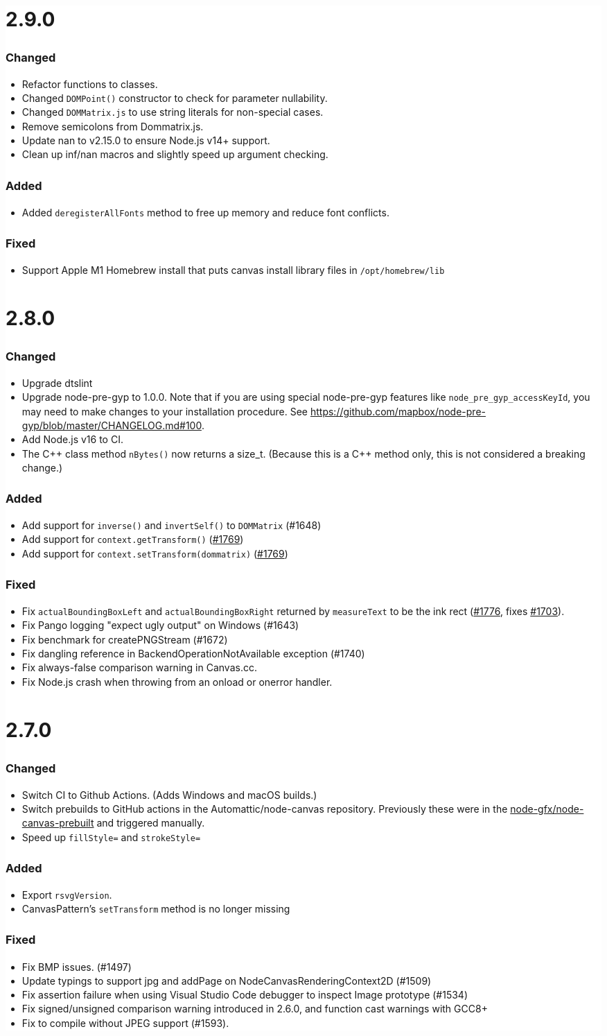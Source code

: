 2.9.0
==================
### Changed
* Refactor functions to classes.
* Changed `DOMPoint()` constructor to check for parameter nullability.
* Changed `DOMMatrix.js` to use string literals for non-special cases.
* Remove semicolons from Dommatrix.js.
* Update nan to v2.15.0 to ensure Node.js v14+ support.
* Clean up inf/nan macros and slightly speed up argument checking.
### Added
* Added `deregisterAllFonts` method to free up memory and reduce font conflicts.
### Fixed
* Support Apple M1 Homebrew install that puts canvas install library files in `/opt/homebrew/lib`

2.8.0
==================
### Changed
* Upgrade dtslint
* Upgrade node-pre-gyp to 1.0.0. Note that if you are using special node-pre-gyp
  features like `node_pre_gyp_accessKeyId`, you may need to make changes to your
  installation procedure. See https://github.com/mapbox/node-pre-gyp/blob/master/CHANGELOG.md#100.
* Add Node.js v16 to CI.
* The C++ class method `nBytes()` now returns a size_t. (Because this is a C++
  method only, this is not considered a breaking change.)
### Added
* Add support for  `inverse()` and `invertSelf()` to `DOMMatrix` (#1648)
* Add support for `context.getTransform()` ([#1769](https://github.com/Automattic/node-canvas/pull/1769))
* Add support for `context.setTransform(dommatrix)` ([#1769](https://github.com/Automattic/node-canvas/pull/1769))
### Fixed
* Fix `actualBoundingBoxLeft` and `actualBoundingBoxRight` returned by `measureText` to be the ink rect ([#1776](https://github.com/Automattic/node-canvas/pull/1776), fixes [#1703](https://github.com/Automattic/node-canvas/issues/1703)).
* Fix Pango logging "expect ugly output" on Windows (#1643)
* Fix benchmark for createPNGStream (#1672)
* Fix dangling reference in BackendOperationNotAvailable exception (#1740)
* Fix always-false comparison warning in Canvas.cc.
* Fix Node.js crash when throwing from an onload or onerror handler.

2.7.0
==================
### Changed
* Switch CI to Github Actions. (Adds Windows and macOS builds.)
* Switch prebuilds to GitHub actions in the Automattic/node-canvas repository.
  Previously these were in the [node-gfx/node-canvas-prebuilt](https://github.com/node-gfx/node-canvas-prebuilt)
  and triggered manually.
* Speed up `fillStyle=` and `strokeStyle=`
### Added
* Export `rsvgVersion`.
* CanvasPattern’s `setTransform` method is no longer missing
### Fixed
* Fix BMP issues. (#1497)
* Update typings to support jpg and addPage on NodeCanvasRenderingContext2D (#1509)
* Fix assertion failure when using Visual Studio Code debugger to inspect Image prototype (#1534)
* Fix signed/unsigned comparison warning introduced in 2.6.0, and function cast warnings with GCC8+
* Fix to compile without JPEG support (#1593).